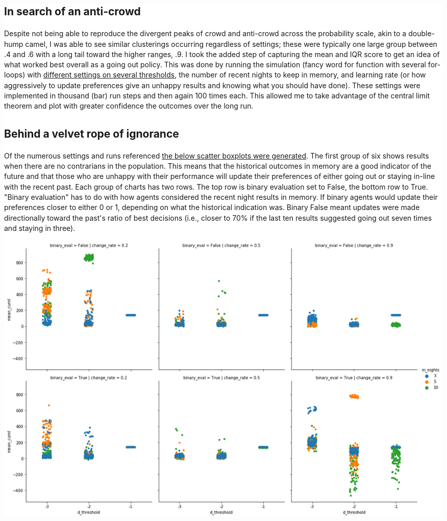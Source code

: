 
## In search of an anti-crowd

Despite not being able to reproduce the divergent peaks of crowd and anti-crowd across the probability scale, akin to a double-hump camel, I was able to see similar clusterings occurring regardless of settings; these were typically one large group between .4 and .6 with a long tail toward the higher ranges, .9. I took the added step of capturing the mean and IQR score to get an idea of what worked best overall as a going out policy. This was done by running the simulation (fancy word for function with several for-loops) with [different settings on several thresholds](http://nbviewer.jupyter.org/github/endlesspint8/endlesspint8.github.io/blob/master/code/tobarnotbar/2bar.ipynb), the number of recent nights to keep in memory, and learning rate (or how aggressively to update preferences give an unhappy results and knowing what you should have done). These settings were implemented in thousand (bar) run steps and then again 100 times each. This allowed me to take advantage of the central limit theorem and plot with greater confidence the outcomes over the long run. 


## Behind a velvet rope of ignorance

Of the numerous settings and runs referenced [the below scatter boxplots were generated](http://nbviewer.jupyter.org/github/endlesspint8/endlesspint8.github.io/blob/master/code/tobarnotbar/2bar_suplearn.ipynb). The first group of six shows results when there are no contrarians in the population. This means that the historical outcomes in memory are a good indicator of the future and that those who are unhappy with their performance will update their preferences of either going out or staying in-line with the recent past. Each group of charts has two rows. The top row is binary evaluation set to False, the bottom row to True. "Binary evaluation" has to do with how agents considered the recent night results in memory. If binary agents would update their preferences closer to either 0 or 1, depending on what the historical indication was. Binary False meant updates were made directionally toward the past's ratio of best decisions (i.e., closer to 70% if the last ten results suggested going out seven times and staying in three).

<img src="/gallery/2018/tobarnotbar/cat_no_contr.png" alt="cat_no_contr" align="middle" width="100%" /><br />

